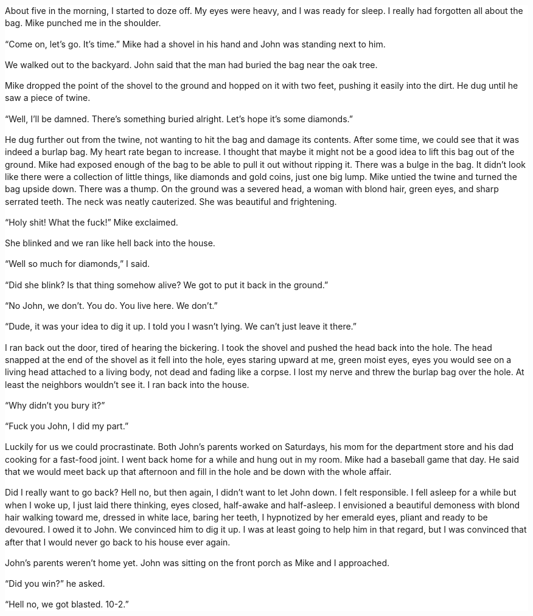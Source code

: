 About five in the morning, I started to doze off. My eyes were heavy, and I was ready for sleep. I really had forgotten all about the bag. Mike punched me in the shoulder. 

“Come on, let’s go. It’s time.” Mike had a shovel in his hand and John was standing next to him. 

We walked out to the backyard. John said that the man had buried the bag near the oak tree.

Mike dropped the point of the shovel to the ground and hopped on it with two feet, pushing it easily into the dirt. He dug until he saw a piece of twine. 

“Well, I’ll be damned. There’s something buried alright. Let’s hope it’s some diamonds.”

He dug further out from the twine, not wanting to hit the bag and damage its contents. After some time, we could see that it was indeed a burlap bag. My heart rate began to increase. I thought that maybe it might not be a good idea to lift this bag out of the ground. Mike had exposed enough of the bag to be able to pull it out without ripping it. There was a bulge in the bag. It didn’t look like there were a collection of little things, like diamonds and gold coins, just one big lump. Mike untied the twine and turned the bag upside down. There was a thump. On the ground was a severed head, a woman with blond hair, green eyes, and sharp serrated teeth. The neck was neatly cauterized. She was beautiful and frightening. 

“Holy shit! What the fuck!” Mike exclaimed. 

She blinked and we ran like hell back into the house. 

“Well so much for diamonds,” I said. 

“Did she blink? Is that thing somehow alive? We got to put it back in the ground.”

“No John, we don’t. You do. You live here. We don’t.”

“Dude, it was your idea to dig it up. I told you I wasn’t lying. We can’t just leave it there.”

I ran back out the door, tired of hearing the bickering. I took the shovel and pushed the head back into the hole. The head snapped at the end of the shovel as it fell into the hole, eyes staring upward at me, green moist eyes, eyes you would see on a living head attached to a living body, not dead and fading like a corpse. I lost my nerve and threw the burlap bag over the hole. At least the neighbors wouldn’t see it. I ran back into the house. 

“Why didn’t you bury it?” 

“Fuck you John, I did my part.”

Luckily for us we could procrastinate. Both John’s parents worked on Saturdays, his mom for the department store and his dad cooking for a fast-food joint. I went back home for a while and hung out in my room. Mike had a baseball game that day. He said that we would meet back up that afternoon and fill in the hole and be down with the whole affair. 

Did I really want to go back? Hell no, but then again, I didn’t want to let John down. I felt responsible. I fell asleep for a while but when I woke up, I just laid there thinking, eyes closed, half-awake and half-asleep. I envisioned a beautiful demoness with blond hair walking toward me, dressed in white lace, baring her teeth, I hypnotized by her emerald eyes, pliant and ready to be devoured. I owed it to John. We convinced him to dig it up. I was at least going to help him in that regard, but I was convinced that after that I would never go back to his house ever again. 

John’s parents weren’t home yet. John was sitting on the front porch as Mike and I approached. 

“Did you win?” he asked. 

“Hell no, we got blasted. 10-2.”
